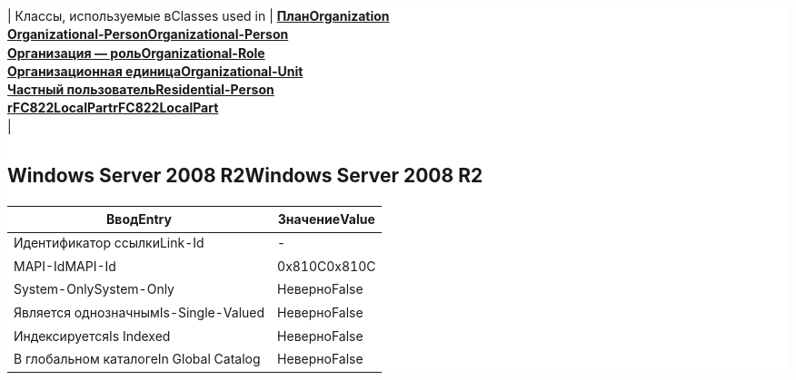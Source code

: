 | <span data-ttu-id="54e3d-275">Классы, используемые в</span><span class="sxs-lookup"><span data-stu-id="54e3d-275">Classes used in</span></span>        | [<span data-ttu-id="54e3d-276">**План**</span><span class="sxs-lookup"><span data-stu-id="54e3d-276">**Organization**</span></span>](c-organization.md)<br/> [<span data-ttu-id="54e3d-277">**Organizational-Person**</span><span class="sxs-lookup"><span data-stu-id="54e3d-277">**Organizational-Person**</span></span>](c-organizationalperson.md)<br/> [<span data-ttu-id="54e3d-278">**Организация — роль**</span><span class="sxs-lookup"><span data-stu-id="54e3d-278">**Organizational-Role**</span></span>](c-organizationalrole.md)<br/> [<span data-ttu-id="54e3d-279">**Организационная единица**</span><span class="sxs-lookup"><span data-stu-id="54e3d-279">**Organizational-Unit**</span></span>](c-organizationalunit.md)<br/> [<span data-ttu-id="54e3d-280">**Частный пользователь**</span><span class="sxs-lookup"><span data-stu-id="54e3d-280">**Residential-Person**</span></span>](c-residentialperson.md)<br/> [<span data-ttu-id="54e3d-281">**rFC822LocalPart**</span><span class="sxs-lookup"><span data-stu-id="54e3d-281">**rFC822LocalPart**</span></span>](c-rfc822localpart.md)<br/> |



## <a name="windows-server-2008-r2"></a><span data-ttu-id="54e3d-282">Windows Server 2008 R2</span><span class="sxs-lookup"><span data-stu-id="54e3d-282">Windows Server 2008 R2</span></span>



| <span data-ttu-id="54e3d-283">Ввод</span><span class="sxs-lookup"><span data-stu-id="54e3d-283">Entry</span></span> | <span data-ttu-id="54e3d-284">Значение</span><span class="sxs-lookup"><span data-stu-id="54e3d-284">Value</span></span> |
|------------------------|-------------------------------------------------------------------------------------------------------------------------------------------------------------------------------------------------------------------------------------------------------------------------------------------------------------------------------------------------------------------------|
| <span data-ttu-id="54e3d-285">Идентификатор ссылки</span><span class="sxs-lookup"><span data-stu-id="54e3d-285">Link-Id</span></span>                | \-                                                                                                                                                                                                                                                                                                                                                                      |
| <span data-ttu-id="54e3d-286">MAPI-Id</span><span class="sxs-lookup"><span data-stu-id="54e3d-286">MAPI-Id</span></span>                | <span data-ttu-id="54e3d-287">0x810C</span><span class="sxs-lookup"><span data-stu-id="54e3d-287">0x810C</span></span>                                                                                                                                                                                                                                                                                                                                                                  |
| <span data-ttu-id="54e3d-288">System-Only</span><span class="sxs-lookup"><span data-stu-id="54e3d-288">System-Only</span></span>            | <span data-ttu-id="54e3d-289">Неверно</span><span class="sxs-lookup"><span data-stu-id="54e3d-289">False</span></span>                                                                                                                                                                                                                                                                                                                                                                   |
| <span data-ttu-id="54e3d-290">Является однозначным</span><span class="sxs-lookup"><span data-stu-id="54e3d-290">Is-Single-Valued</span></span>       | <span data-ttu-id="54e3d-291">Неверно</span><span class="sxs-lookup"><span data-stu-id="54e3d-291">False</span></span>                                                                                                                                                                                                                                                                                                                                                                   |
| <span data-ttu-id="54e3d-292">Индексируется</span><span class="sxs-lookup"><span data-stu-id="54e3d-292">Is Indexed</span></span>             | <span data-ttu-id="54e3d-293">Неверно</span><span class="sxs-lookup"><span data-stu-id="54e3d-293">False</span></span>                                                                                                                                                                                                                                                                                                                                                                   |
| <span data-ttu-id="54e3d-294">В глобальном каталоге</span><span class="sxs-lookup"><span data-stu-id="54e3d-294">In Global Catalog</span></span>      | <span data-ttu-id="54e3d-295">Неверно</span><span class="sxs-lookup"><span data-stu-id="54e3d-295">False</span></span>                                                                                                                                                                                                                                                                                                                                                                   |
